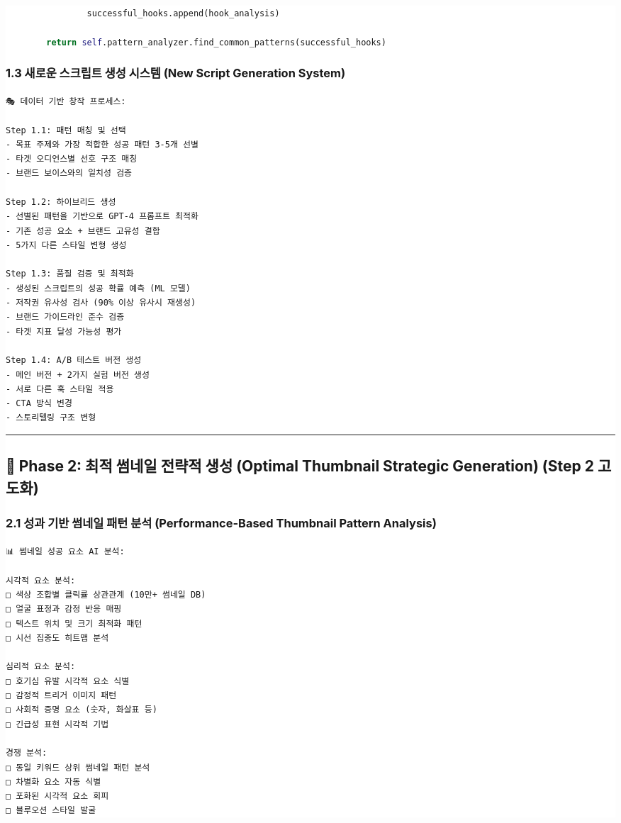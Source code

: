 ```python
                successful_hooks.append(hook_analysis)
        
        return self.pattern_analyzer.find_common_patterns(successful_hooks)
```

### **1.3 새로운 스크립트 생성 시스템 (New Script Generation System)**
```
🎭 데이터 기반 창작 프로세스:

Step 1.1: 패턴 매칭 및 선택
- 목표 주제와 가장 적합한 성공 패턴 3-5개 선별
- 타겟 오디언스별 선호 구조 매칭
- 브랜드 보이스와의 일치성 검증

Step 1.2: 하이브리드 생성
- 선별된 패턴을 기반으로 GPT-4 프롬프트 최적화
- 기존 성공 요소 + 브랜드 고유성 결합
- 5가지 다른 스타일 변형 생성

Step 1.3: 품질 검증 및 최적화
- 생성된 스크립트의 성공 확률 예측 (ML 모델)
- 저작권 유사성 검사 (90% 이상 유사시 재생성)
- 브랜드 가이드라인 준수 검증
- 타겟 지표 달성 가능성 평가

Step 1.4: A/B 테스트 버전 생성
- 메인 버전 + 2가지 실험 버전 생성
- 서로 다른 훅 스타일 적용
- CTA 방식 변경
- 스토리텔링 구조 변형
```

---

## 🎨 **Phase 2: 최적 썸네일 전략적 생성 (Optimal Thumbnail Strategic Generation) (Step 2 고도화)**

### **2.1 성과 기반 썸네일 패턴 분석 (Performance-Based Thumbnail Pattern Analysis)**
```
📊 썸네일 성공 요소 AI 분석:

시각적 요소 분석:
□ 색상 조합별 클릭률 상관관계 (10만+ 썸네일 DB)
□ 얼굴 표정과 감정 반응 매핑
□ 텍스트 위치 및 크기 최적화 패턴
□ 시선 집중도 히트맵 분석

심리적 요소 분석:
□ 호기심 유발 시각적 요소 식별
□ 감정적 트리거 이미지 패턴
□ 사회적 증명 요소 (숫자, 화살표 등)
□ 긴급성 표현 시각적 기법

경쟁 분석:
□ 동일 키워드 상위 썸네일 패턴 분석
□ 차별화 요소 자동 식별
□ 포화된 시각적 요소 회피
□ 블루오션 스타일 발굴
```
